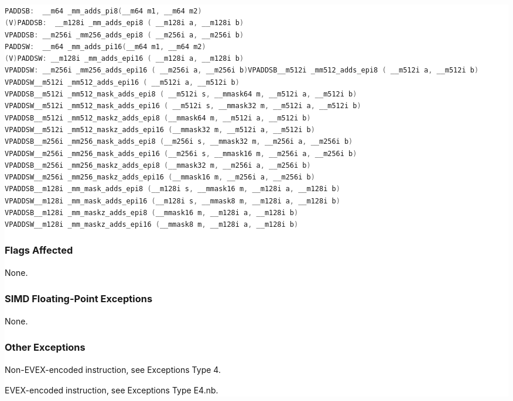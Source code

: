 ```cpp
PADDSB:  __m64 _mm_adds_pi8(__m64 m1, __m64 m2)
(V)PADDSB:  __m128i _mm_adds_epi8 ( __m128i a, __m128i b)
VPADDSB: __m256i _mm256_adds_epi8 ( __m256i a, __m256i b)
PADDSW:  __m64 _mm_adds_pi16(__m64 m1, __m64 m2)
(V)PADDSW: __m128i _mm_adds_epi16 ( __m128i a, __m128i b)
VPADDSW: __m256i _mm256_adds_epi16 ( __m256i a, __m256i b)VPADDSB__m512i _mm512_adds_epi8 ( __m512i a, __m512i b)
VPADDSW__m512i _mm512_adds_epi16 ( __m512i a, __m512i b)
VPADDSB__m512i _mm512_mask_adds_epi8 ( __m512i s, __mmask64 m, __m512i a, __m512i b)
VPADDSW__m512i _mm512_mask_adds_epi16 ( __m512i s, __mmask32 m, __m512i a, __m512i b)
VPADDSB__m512i _mm512_maskz_adds_epi8 (__mmask64 m, __m512i a, __m512i b)
VPADDSW__m512i _mm512_maskz_adds_epi16 (__mmask32 m, __m512i a, __m512i b)
VPADDSB__m256i _mm256_mask_adds_epi8 (__m256i s, __mmask32 m, __m256i a, __m256i b)
VPADDSW__m256i _mm256_mask_adds_epi16 (__m256i s, __mmask16 m, __m256i a, __m256i b)
VPADDSB__m256i _mm256_maskz_adds_epi8 (__mmask32 m, __m256i a, __m256i b)
VPADDSW__m256i _mm256_maskz_adds_epi16 (__mmask16 m, __m256i a, __m256i b)
VPADDSB__m128i _mm_mask_adds_epi8 (__m128i s, __mmask16 m, __m128i a, __m128i b)
VPADDSW__m128i _mm_mask_adds_epi16 (__m128i s, __mmask8 m, __m128i a, __m128i b)
VPADDSB__m128i _mm_maskz_adds_epi8 (__mmask16 m, __m128i a, __m128i b)
VPADDSW__m128i _mm_maskz_adds_epi16 (__mmask8 m, __m128i a, __m128i b)
```
### Flags Affected


None.

### SIMD Floating-Point Exceptions


None.

### Other Exceptions


Non-EVEX-encoded instruction, see Exceptions Type 4.

EVEX-encoded instruction, see Exceptions Type E4.nb.

